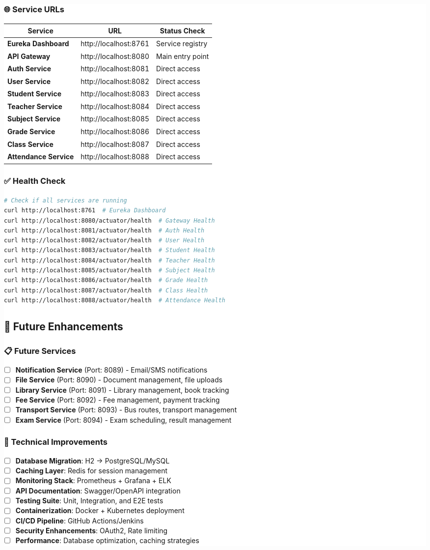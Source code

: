 ### 🌐 Service URLs

| Service | URL | Status Check |
|---------|-----|-------------|
| **Eureka Dashboard** | http://localhost:8761 | Service registry |
| **API Gateway** | http://localhost:8080 | Main entry point |
| **Auth Service** | http://localhost:8081 | Direct access |
| **User Service** | http://localhost:8082 | Direct access |
| **Student Service** | http://localhost:8083 | Direct access |
| **Teacher Service** | http://localhost:8084 | Direct access |
| **Subject Service** | http://localhost:8085 | Direct access |
| **Grade Service** | http://localhost:8086 | Direct access |
| **Class Service** | http://localhost:8087 | Direct access |
| **Attendance Service** | http://localhost:8088 | Direct access |

### ✅ Health Check
```bash
# Check if all services are running
curl http://localhost:8761  # Eureka Dashboard
curl http://localhost:8080/actuator/health  # Gateway Health
curl http://localhost:8081/actuator/health  # Auth Health
curl http://localhost:8082/actuator/health  # User Health
curl http://localhost:8083/actuator/health  # Student Health
curl http://localhost:8084/actuator/health  # Teacher Health
curl http://localhost:8085/actuator/health  # Subject Health
curl http://localhost:8086/actuator/health  # Grade Health
curl http://localhost:8087/actuator/health  # Class Health
curl http://localhost:8088/actuator/health  # Attendance Health
```

## 🔮 Future Enhancements

### 📋 Future Services
- [ ] **Notification Service** (Port: 8089) - Email/SMS notifications
- [ ] **File Service** (Port: 8090) - Document management, file uploads
- [ ] **Library Service** (Port: 8091) - Library management, book tracking
- [ ] **Fee Service** (Port: 8092) - Fee management, payment tracking
- [ ] **Transport Service** (Port: 8093) - Bus routes, transport management
- [ ] **Exam Service** (Port: 8094) - Exam scheduling, result management

### 🔧 Technical Improvements
- [ ] **Database Migration**: H2 → PostgreSQL/MySQL
- [ ] **Caching Layer**: Redis for session management
- [ ] **Monitoring Stack**: Prometheus + Grafana + ELK
- [ ] **API Documentation**: Swagger/OpenAPI integration
- [ ] **Testing Suite**: Unit, Integration, and E2E tests
- [ ] **Containerization**: Docker + Kubernetes deployment
- [ ] **CI/CD Pipeline**: GitHub Actions/Jenkins
- [ ] **Security Enhancements**: OAuth2, Rate limiting
- [ ] **Performance**: Database optimization, caching strategies
